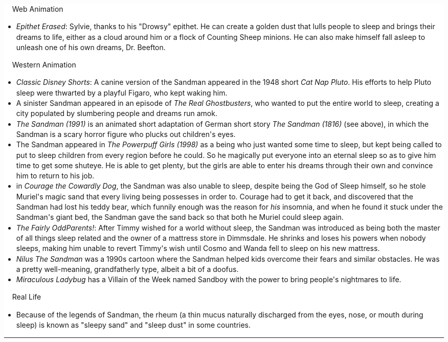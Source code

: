     Web Animation 

-   _Epithet Erased_: Sylvie, thanks to his "Drowsy" epithet. He can create a golden dust that lulls people to sleep and brings their dreams to life, either as a cloud around him or a flock of Counting Sheep minions. He can also make himself fall asleep to unleash one of his own dreams, Dr. Beefton.

    Western Animation 

-   _Classic Disney Shorts_: A canine version of the Sandman appeared in the 1948 short _Cat Nap Pluto_. His efforts to help Pluto sleep were thwarted by a playful Figaro, who kept waking him.
-   A sinister Sandman appeared in an episode of _The Real Ghostbusters_, who wanted to put the entire world to sleep, creating a city populated by slumbering people and dreams run amok.
-   _The Sandman (1991)_ is an animated short adaptation of German short story _The Sandman (1816)_ (see above), in which the Sandman is a scary horror figure who plucks out children's eyes.
-   The Sandman appeared in _The Powerpuff Girls (1998)_ as a being who just wanted some time to sleep, but kept being called to put to sleep children from every region before he could. So he magically put everyone into an eternal sleep so as to give him time to get some shuteye. He is able to get plenty, but the girls are able to enter his dreams through their own and convince him to return to his job.
-   in _Courage the Cowardly Dog_, the Sandman was also unable to sleep, despite being the God of Sleep himself, so he stole Muriel's magic sand that every living being possesses in order to. Courage had to get it back, and discovered that the Sandman had lost his teddy bear, which funnily enough was the reason for _his_ insomnia, and when he found it stuck under the Sandman's giant bed, the Sandman gave the sand back so that both he Muriel could sleep again.
-   _The Fairly OddParents!_: After Timmy wished for a world without sleep, the Sandman was introduced as being both the master of all things sleep related and the owner of a mattress store in Dimmsdale. He shrinks and loses his powers when nobody sleeps, making him unable to revert Timmy's wish until Cosmo and Wanda fell to sleep on his new mattress.
-   _Nilus The Sandman_ was a 1990s cartoon where the Sandman helped kids overcome their fears and similar obstacles. He was a pretty well-meaning, grandfatherly type, albeit a bit of a doofus.
-   _Miraculous Ladybug_ has a Villain of the Week named Sandboy with the power to bring people's nightmares to life.

    Real Life 

-   Because of the legends of Sandman, the rheum (a thin mucus naturally discharged from the eyes, nose, or mouth during sleep) is known as "sleepy sand" and "sleep dust" in some countries.

___